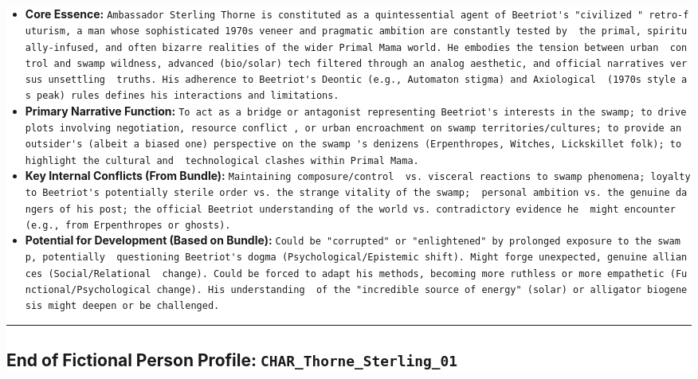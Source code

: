 *   **Core Essence:** `Ambassador Sterling Thorne is constituted as a quintessential agent of Beetriot's "civilized " retro-futurism, a man whose sophisticated 1970s veneer and pragmatic ambition are constantly tested by  the primal, spiritually-infused, and often bizarre realities of the wider Primal Mama world. He embodies the tension between urban  control and swamp wildness, advanced (bio/solar) tech filtered through an analog aesthetic, and official narratives versus unsettling  truths. His adherence to Beetriot's Deontic (e.g., Automaton stigma) and Axiological  (1970s style as peak) rules defines his interactions and limitations.`
*   **Primary Narrative Function:**  `To act as a bridge or antagonist representing Beetriot's interests in the swamp; to drive plots involving negotiation, resource conflict , or urban encroachment on swamp territories/cultures; to provide an outsider's (albeit a biased one) perspective on the swamp 's denizens (Erpenthropes, Witches, Lickskillet folk); to highlight the cultural and  technological clashes within Primal Mama.`
*   **Key Internal Conflicts (From Bundle):** `Maintaining composure/control  vs. visceral reactions to swamp phenomena; loyalty to Beetriot's potentially sterile order vs. the strange vitality of the swamp;  personal ambition vs. the genuine dangers of his post; the official Beetriot understanding of the world vs. contradictory evidence he  might encounter (e.g., from Erpenthropes or ghosts).`
*   **Potential for Development (Based on  Bundle):** `Could be "corrupted" or "enlightened" by prolonged exposure to the swamp, potentially  questioning Beetriot's dogma (Psychological/Epistemic shift). Might forge unexpected, genuine alliances (Social/Relational  change). Could be forced to adapt his methods, becoming more ruthless or more empathetic (Functional/Psychological change). His understanding  of the "incredible source of energy" (solar) or alligator biogenesis might deepen or be challenged.`

---
 **End of Fictional Person Profile: `CHAR_Thorne_Sterling_01`**
---
